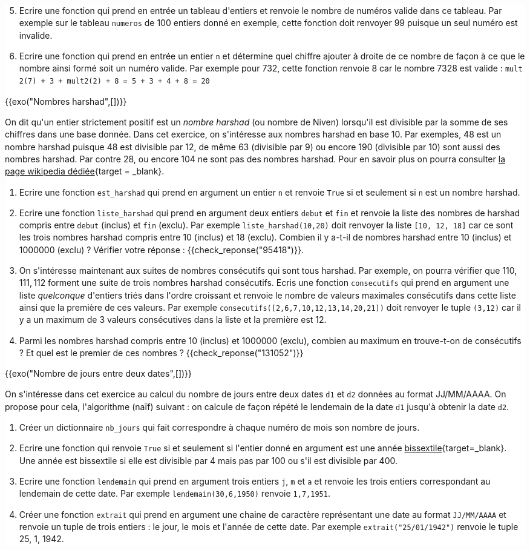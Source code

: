 5. Ecrire une fonction qui prend en entrée un tableau d'entiers et renvoie le nombre de numéros valide dans ce tableau. Par exemple sur le tableau `numeros` de 100 entiers  donné en exemple, cette fonction doit renvoyer 99 puisque un seul numéro est invalide.


6. Ecrire une fonction qui prend en entrée un entier `n` et détermine quel chiffre ajouter à droite de ce nombre de façon à ce que le nombre ainsi formé soit un numéro valide. Par exemple pour 732, cette fonction renvoie 8 car le nombre 7328 est valide : `mult2(7) + 3 + mult2(2) + 8 = 5 + 3 + 4 + 8 = 20`

{{exo("Nombres harshad",[])}} 

On dit qu'un entier strictement positif est un *nombre harshad* (ou nombre de Niven) lorsqu'il est divisible par la somme de ses chiffres dans une base donnée. Dans cet exercice, on s'intéresse aux nombres harshad en base 10. Par exemples, $48$ est un nombre harshad puisque 48 est divisible par $12$, de même $63$ (divisible par 9) ou encore $190$ (divisible par 10) sont aussi des nombres harshad. Par contre $28$, ou encore $104$ ne sont pas des nombres harshad. Pour en savoir plus on pourra consulter [la page wikipedia dédiée](https://fr.wikipedia.org/wiki/Nombre_harshad){target = _blank}.

1. Ecrire une fonction `est_harshad` qui prend en argument un entier `n` et renvoie `True` si et seulement si `n` est un nombre harshad.

2. Ecrire une fonction `liste_harshad` qui prend en argument deux entiers `debut` et `fin` et renvoie la liste des nombres de harshad compris entre `debut` (inclus) et `fin` (exclu). Par exemple `liste_harshad(10,20)` doit renvoyer la liste `[10, 12, 18]` car ce sont les trois nombres harshad compris entre 10 (inclus) et 18 (exclu). Combien il y a-t-il de nombres harshad entre 10 (inclus) et 1000000 (exclu) ? Vérifier votre réponse : {{check_reponse("95418")}}.

3. On s'intéresse maintenant aux suites de nombres consécutifs qui sont tous harshad. Par exemple, on pourra vérifier que $110, 111, 112$ forment une suite de trois nombres harshad consécutifs. Ecris une fonction `consecutifs` qui prend en argument une liste *quelconque* d'entiers triés dans l'ordre croissant et renvoie le nombre de valeurs maximales consécutifs dans cette liste ainsi que la première de ces valeurs. Par exemple `consecutifs([2,6,7,10,12,13,14,20,21])` doit renvoyer le tuple `(3,12)` car il y a un maximum de 3 valeurs consécutives dans la liste et la première est 12.

4. Parmi les nombres harshad compris entre 10 (inclus) et 1000000 (exclu), combien au maximum en trouve-t-on de consécutifs ? Et quel est le premier de ces nombres ? {{check_reponse("131052")}}

{{exo("Nombre de jours entre deux dates",[])}}

On s'intéresse dans cet exercice au calcul du nombre de jours entre deux dates `d1` et `d2` données au format JJ/MM/AAAA. On propose pour cela, l'algorithme (naïf) suivant : on calcule de façon répété le lendemain de la date `d1` jusqu'à obtenir la date `d2`.

1. Créer un dictionnaire `nb_jours` qui fait correspondre à chaque numéro de mois son nombre de jours.

2. Ecrire une fonction qui renvoie `True` si et seulement si l'entier donné en argument est une année [bissextile](https://fr.wikipedia.org/wiki/Ann%C3%A9e_bissextile){target=_blank}. Une année est bissextile si elle est divisible par 4 mais pas par 100 ou s'il est divisible par 400.

3. Ecrire une fonction `lendemain` qui prend en argument trois entiers `j`, `m` et `a`  et renvoie les trois entiers correspondant au lendemain de cette date. Par exemple `lendemain(30,6,1950)` renvoie `1,7,1951`.

4. Créer une fonction `extrait` qui prend en argument une chaine de caractère représentant une date au format `JJ/MM/AAAA` et renvoie un tuple de trois entiers : le jour, le mois et l'année de cette date. Par exemple `extrait("25/01/1942")` renvoie le tuple 25, 1, 1942.
